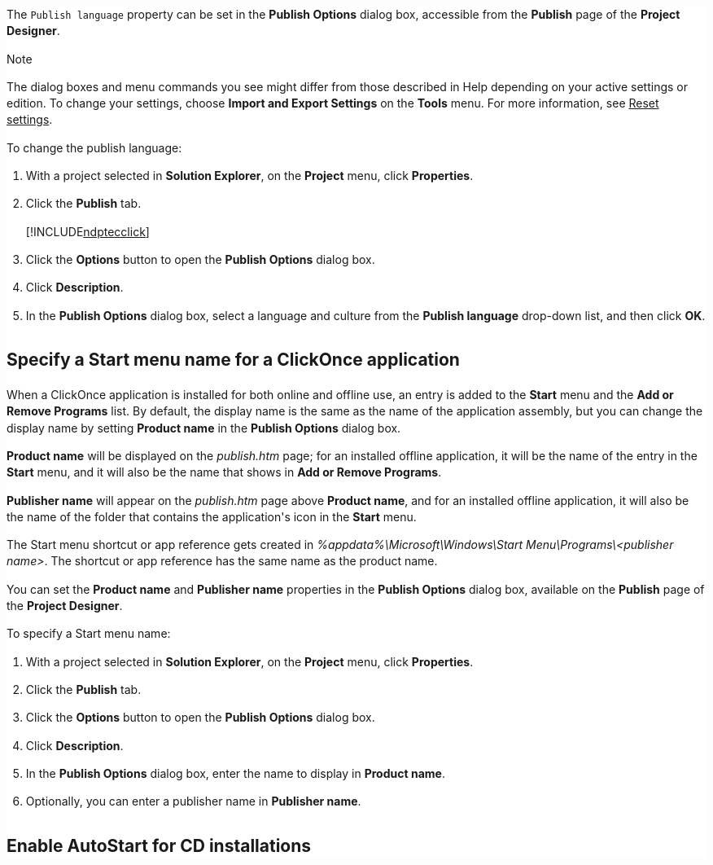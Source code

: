 The `Publish language` property can be set in the **Publish Options** dialog box, accessible from the **Publish** page of the **Project Designer**.

> [!NOTE]
> The dialog boxes and menu commands you see might differ from those described in Help depending on your active settings or edition. To change your settings, choose **Import and Export Settings** on the **Tools** menu. For more information, see [Reset settings](../ide/personalizing-the-visual-studio-ide.md#reset-all-settings).

To change the publish language:

1. With a project selected in **Solution Explorer**, on the **Project** menu, click **Properties**.

2. Click the **Publish** tab.

   [!INCLUDE[ndptecclick](../deployment/includes/dotnet-publish-tool.md)]

3. Click the **Options** button to open the **Publish Options** dialog box.

4. Click **Description**.

5. In the **Publish Options** dialog box, select a language and culture from the **Publish language** drop-down list, and then click **OK**.

## Specify a Start menu name for a ClickOnce application

When a ClickOnce application is installed for both online and offline use, an entry is added to the **Start** menu and the **Add or Remove Programs** list. By default, the display name is the same as the name of the application assembly, but you can change the display name by setting **Product name** in the **Publish Options** dialog box.

 **Product name** will be displayed on the *publish.htm* page; for an installed offline application, it will be the name of the entry in the **Start** menu, and it will also be the name that shows in **Add or Remove Programs**.

 **Publisher name** will appear on the *publish.htm* page above **Product name**, and for an installed offline application, it will also be the name of the folder that contains the application's icon in the **Start** menu.

 The Start menu shortcut or app reference gets created in *%appdata%\Microsoft\Windows\Start Menu\Programs\\<publisher name\>*. The shortcut or app reference has the same name as the product name.

 You can set the **Product name** and **Publisher name** properties in the **Publish Options** dialog box, available on the **Publish** page of the **Project Designer**.

To specify a Start menu name:

1. With a project selected in **Solution Explorer**, on the **Project** menu, click **Properties**.

2. Click the **Publish** tab.

3. Click the **Options** button to open the **Publish Options** dialog box.

4. Click **Description**.

5. In the **Publish Options** dialog box, enter the name to display in **Product name**.

6. Optionally, you can enter a publisher name in **Publisher name**.

## Enable AutoStart for CD installations

